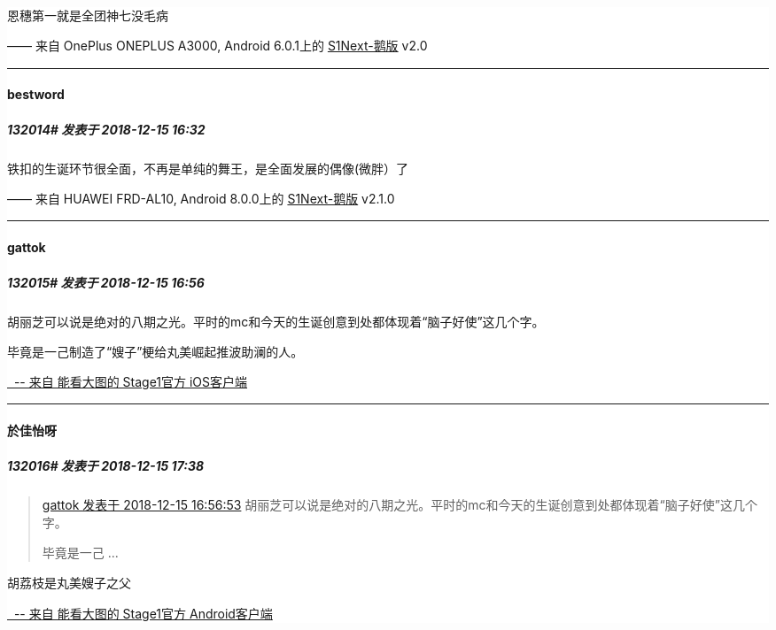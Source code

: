 


恩穗第一就是全团神七没毛病

—— 来自 OnePlus ONEPLUS A3000, Android 6.0.1上的 [S1Next-鹅版](https://github.com/ykrank/S1-Next/releases) v2.0







*****

####  bestword  
##### 132014#       发表于 2018-12-15 16:32




铁扣的生诞环节很全面，不再是单纯的舞王，是全面发展的偶像(微胖）了

—— 来自 HUAWEI FRD-AL10, Android 8.0.0上的 [S1Next-鹅版](https://github.com/ykrank/S1-Next/releases) v2.1.0







*****

####  gattok  
##### 132015#       发表于 2018-12-15 16:56




胡丽芝可以说是绝对的八期之光。平时的mc和今天的生诞创意到处都体现着“脑子好使”这几个字。

毕竟是一己制造了“嫂子”梗给丸美崛起推波助澜的人。

[  -- 来自 能看大图的 Stage1官方 iOS客户端](https://itunes.apple.com/fi/app/saraba1st/id1221237470?mt=8)







*****

####  於佳怡呀  
##### 132016#       发表于 2018-12-15 17:38



<blockquote><a href="httphttps://bbs.saraba1st.com/2b/forum.php?mod=redirect&amp;goto=findpost&amp;pid=41953102&amp;ptid=1105387" target="_blank">gattok 发表于 2018-12-15 16:56:53</a>
胡丽芝可以说是绝对的八期之光。平时的mc和今天的生诞创意到处都体现着“脑子好使”这几个字。

毕竟是一己 ...</blockquote>胡荔枝是丸美嫂子之父

[  -- 来自 能看大图的 Stage1官方 Android客户端](https://www.coolapk.com/apk/140634)

